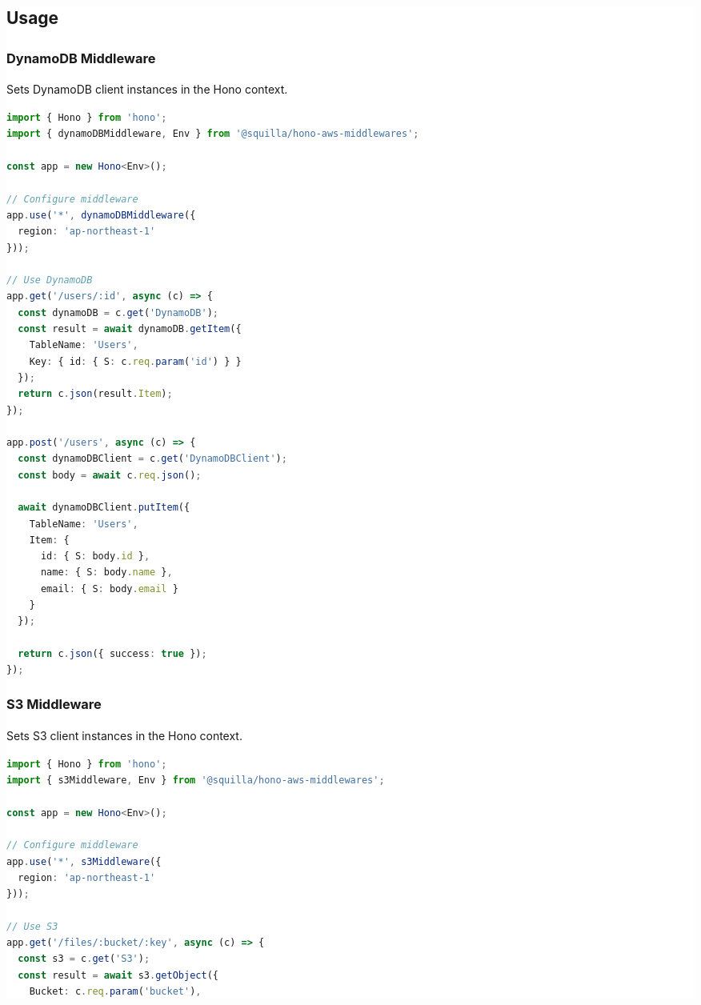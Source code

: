 ## Usage

### DynamoDB Middleware

Sets DynamoDB client instances in the Hono context.

```typescript
import { Hono } from 'hono';
import { dynamoDBMiddleware, Env } from '@squilla/hono-aws-middlewares';

const app = new Hono<Env>();

// Configure middleware
app.use('*', dynamoDBMiddleware({
  region: 'ap-northeast-1'
}));

// Use DynamoDB
app.get('/users/:id', async (c) => {
  const dynamoDB = c.get('DynamoDB');
  const result = await dynamoDB.getItem({
    TableName: 'Users',
    Key: { id: { S: c.req.param('id') } }
  });
  return c.json(result.Item);
});

app.post('/users', async (c) => {
  const dynamoDBClient = c.get('DynamoDBClient');
  const body = await c.req.json();
  
  await dynamoDBClient.putItem({
    TableName: 'Users',
    Item: {
      id: { S: body.id },
      name: { S: body.name },
      email: { S: body.email }
    }
  });
  
  return c.json({ success: true });
});
```

### S3 Middleware

Sets S3 client instances in the Hono context.

```typescript
import { Hono } from 'hono';
import { s3Middleware, Env } from '@squilla/hono-aws-middlewares';

const app = new Hono<Env>();

// Configure middleware
app.use('*', s3Middleware({
  region: 'ap-northeast-1'
}));

// Use S3
app.get('/files/:bucket/:key', async (c) => {
  const s3 = c.get('S3');
  const result = await s3.getObject({
    Bucket: c.req.param('bucket'),
```